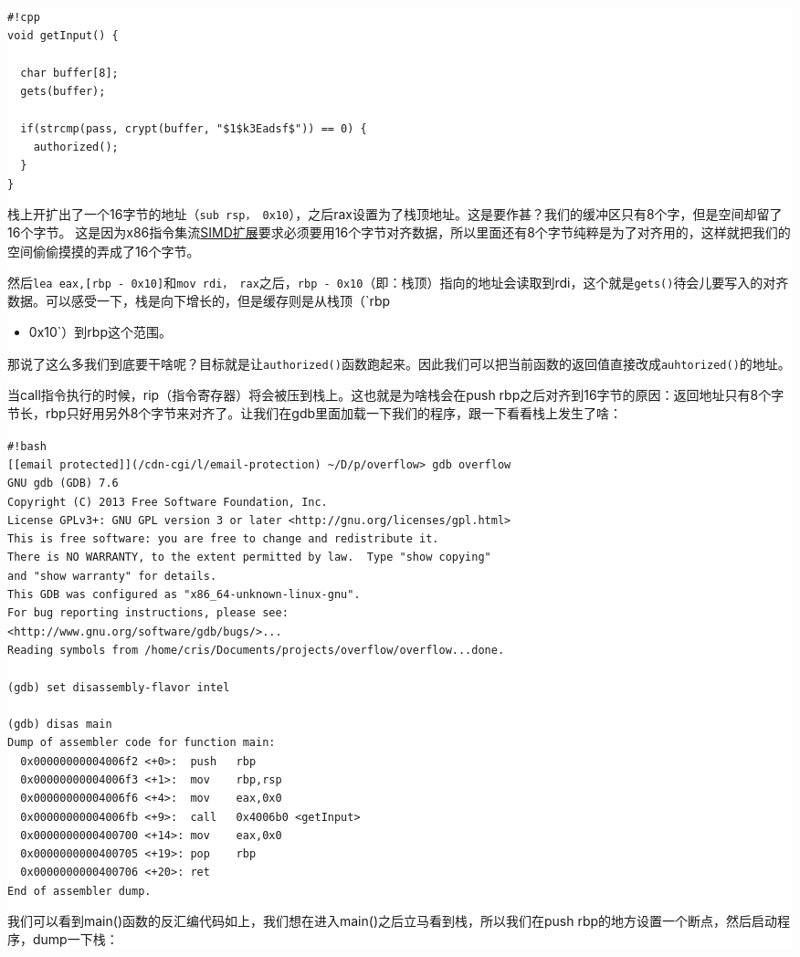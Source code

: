     
    #!cpp
    void getInput() {
    
      char buffer[8];
      gets(buffer);
    
      if(strcmp(pass, crypt(buffer, "$1$k3Eadsf$")) == 0) {
        authorized();
      }
    }
    

栈上开扩出了一个16字节的地址（`sub rsp， 0x10`），之后rax设置为了栈顶地址。这是要作甚？我们的缓冲区只有8个字，但是空间却留了16个字节。
这是因为x86指令集流[SIMD扩展](http://en.wikipedia.org/wiki/Streaming_SIMD_Extensions)要求必须要用16个字节对齐数据，所以里面还有8个字节纯粹是为了对齐用的，这样就把我们的空间偷偷摸摸的弄成了16个字节。

然后`lea eax,[rbp - 0x10]`和`mov rdi， rax`之后，`rbp -
0x10`（即：栈顶）指向的地址会读取到rdi，这个就是`gets()`待会儿要写入的对齐数据。可以感受一下，栈是向下增长的，但是缓存则是从栈顶（`rbp
- 0x10`）到rbp这个范围。

那说了这么多我们到底要干啥呢？目标就是让`authorized()`函数跑起来。因此我们可以把当前函数的返回值直接改成`auhtorized()`的地址。

当call指令执行的时候，rip（指令寄存器）将会被压到栈上。这也就是为啥栈会在push
rbp之后对齐到16字节的原因：返回地址只有8个字节长，rbp只好用另外8个字节来对齐了。让我们在gdb里面加载一下我们的程序，跟一下看看栈上发生了啥：

    
    
    #!bash
    [[email protected]](/cdn-cgi/l/email-protection) ~/D/p/overflow> gdb overflow
    GNU gdb (GDB) 7.6
    Copyright (C) 2013 Free Software Foundation, Inc.
    License GPLv3+: GNU GPL version 3 or later <http://gnu.org/licenses/gpl.html>
    This is free software: you are free to change and redistribute it.
    There is NO WARRANTY, to the extent permitted by law.  Type "show copying"
    and "show warranty" for details.
    This GDB was configured as "x86_64-unknown-linux-gnu".
    For bug reporting instructions, please see:
    <http://www.gnu.org/software/gdb/bugs/>...
    Reading symbols from /home/cris/Documents/projects/overflow/overflow...done.
    
    (gdb) set disassembly-flavor intel
    
    (gdb) disas main
    Dump of assembler code for function main:
      0x00000000004006f2 <+0>:  push   rbp
      0x00000000004006f3 <+1>:  mov    rbp,rsp
      0x00000000004006f6 <+4>:  mov    eax,0x0
      0x00000000004006fb <+9>:  call   0x4006b0 <getInput>
      0x0000000000400700 <+14>: mov    eax,0x0
      0x0000000000400705 <+19>: pop    rbp
      0x0000000000400706 <+20>: ret
    End of assembler dump.
    

我们可以看到main()函数的反汇编代码如上，我们想在进入main()之后立马看到栈，所以我们在push
rbp的地方设置一个断点，然后启动程序，dump一下栈：
